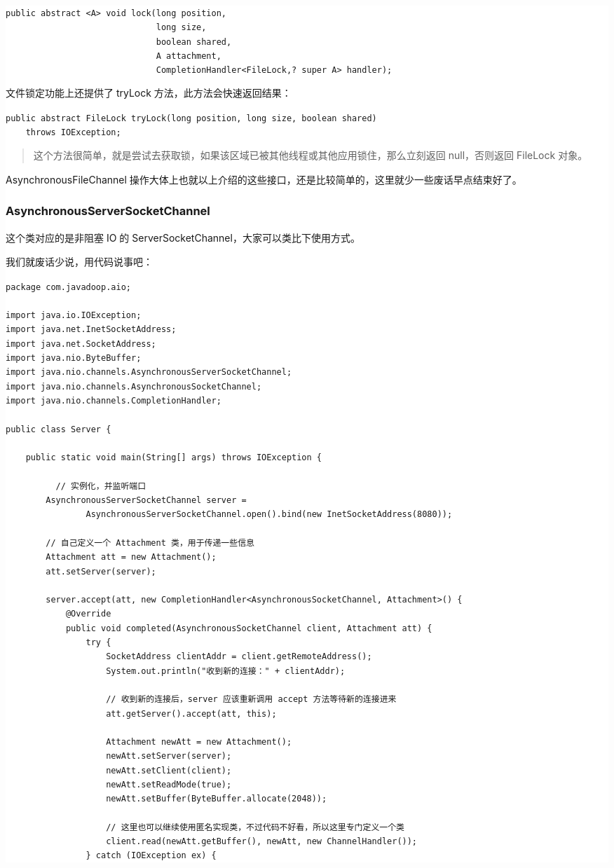 ```
public abstract <A> void lock(long position,
                              long size,
                              boolean shared,
                              A attachment,
                              CompletionHandler<FileLock,? super A> handler);
```

文件锁定功能上还提供了 tryLock 方法，此方法会快速返回结果：

```
public abstract FileLock tryLock(long position, long size, boolean shared)
    throws IOException;
```

> 这个方法很简单，就是尝试去获取锁，如果该区域已被其他线程或其他应用锁住，那么立刻返回 null，否则返回 FileLock 对象。

AsynchronousFileChannel 操作大体上也就以上介绍的这些接口，还是比较简单的，这里就少一些废话早点结束好了。

### AsynchronousServerSocketChannel

这个类对应的是非阻塞 IO 的 ServerSocketChannel，大家可以类比下使用方式。

我们就废话少说，用代码说事吧：

```
package com.javadoop.aio;

import java.io.IOException;
import java.net.InetSocketAddress;
import java.net.SocketAddress;
import java.nio.ByteBuffer;
import java.nio.channels.AsynchronousServerSocketChannel;
import java.nio.channels.AsynchronousSocketChannel;
import java.nio.channels.CompletionHandler;

public class Server {

    public static void main(String[] args) throws IOException {

          // 实例化，并监听端口
        AsynchronousServerSocketChannel server =
                AsynchronousServerSocketChannel.open().bind(new InetSocketAddress(8080));

        // 自己定义一个 Attachment 类，用于传递一些信息
        Attachment att = new Attachment();
        att.setServer(server);

        server.accept(att, new CompletionHandler<AsynchronousSocketChannel, Attachment>() {
            @Override
            public void completed(AsynchronousSocketChannel client, Attachment att) {
                try {
                    SocketAddress clientAddr = client.getRemoteAddress();
                    System.out.println("收到新的连接：" + clientAddr);

                    // 收到新的连接后，server 应该重新调用 accept 方法等待新的连接进来
                    att.getServer().accept(att, this);

                    Attachment newAtt = new Attachment();
                    newAtt.setServer(server);
                    newAtt.setClient(client);
                    newAtt.setReadMode(true);
                    newAtt.setBuffer(ByteBuffer.allocate(2048));

                    // 这里也可以继续使用匿名实现类，不过代码不好看，所以这里专门定义一个类
                    client.read(newAtt.getBuffer(), newAtt, new ChannelHandler());
                } catch (IOException ex) {
```